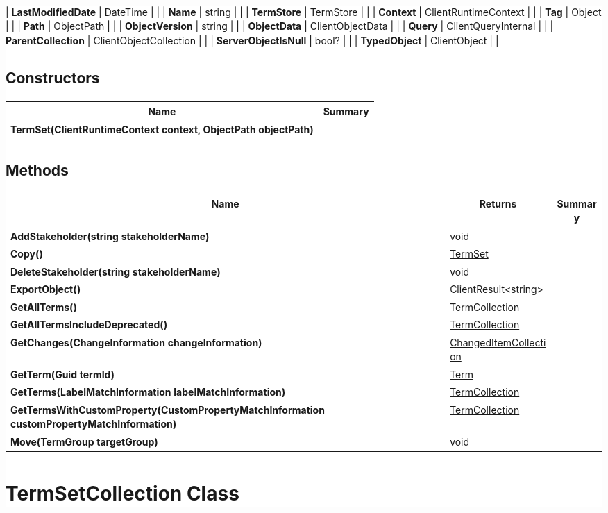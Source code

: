 | **LastModifiedDate** | DateTime |  |
| **Name** | string |  |
| **TermStore** | [TermStore](#termstore-class) |  |
| **Context** | ClientRuntimeContext |  |
| **Tag** | Object |  |
| **Path** | ObjectPath |  |
| **ObjectVersion** | string |  |
| **ObjectData** | ClientObjectData |  |
| **Query** | ClientQueryInternal |  |
| **ParentCollection** | ClientObjectCollection |  |
| **ServerObjectIsNull** | bool? |  |
| **TypedObject** | ClientObject |  |
## Constructors

| Name | Summary |
|---|---|
| **TermSet(ClientRuntimeContext context, ObjectPath objectPath)** |  |
## Methods

| Name | Returns | Summary |
|---|---|---|
| **AddStakeholder(string stakeholderName)** | void |  |
| **Copy()** | [TermSet](#termset-class) |  |
| **DeleteStakeholder(string stakeholderName)** | void |  |
| **ExportObject()** | ClientResult\<string\> |  |
| **GetAllTerms()** | [TermCollection](#termcollection-class) |  |
| **GetAllTermsIncludeDeprecated()** | [TermCollection](#termcollection-class) |  |
| **GetChanges(ChangeInformation changeInformation)** | [ChangedItemCollection](#changeditemcollection-class) |  |
| **GetTerm(Guid termId)** | [Term](#term-class) |  |
| **GetTerms(LabelMatchInformation labelMatchInformation)** | [TermCollection](#termcollection-class) |  |
| **GetTermsWithCustomProperty(CustomPropertyMatchInformation customPropertyMatchInformation)** | [TermCollection](#termcollection-class) |  |
| **Move(TermGroup targetGroup)** | void |  |
# TermSetCollection Class

